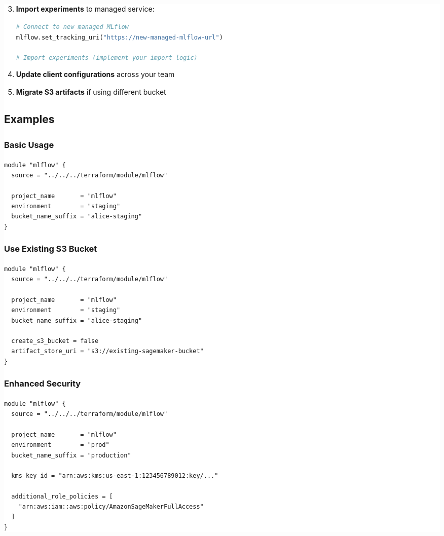 3. **Import experiments** to managed service:
   ```python
   # Connect to new managed MLflow
   mlflow.set_tracking_uri("https://new-managed-mlflow-url")
   
   # Import experiments (implement your import logic)
   ```

4. **Update client configurations** across your team

5. **Migrate S3 artifacts** if using different bucket

## Examples

### Basic Usage
```hcl
module "mlflow" {
  source = "../../../terraform/module/mlflow"
  
  project_name       = "mlflow"
  environment        = "staging"
  bucket_name_suffix = "alice-staging"
}
```

### Use Existing S3 Bucket
```hcl
module "mlflow" {
  source = "../../../terraform/module/mlflow"
  
  project_name       = "mlflow"
  environment        = "staging" 
  bucket_name_suffix = "alice-staging"
  
  create_s3_bucket = false
  artifact_store_uri = "s3://existing-sagemaker-bucket"
}
```

### Enhanced Security
```hcl
module "mlflow" {
  source = "../../../terraform/module/mlflow"
  
  project_name       = "mlflow"
  environment        = "prod"
  bucket_name_suffix = "production"
  
  kms_key_id = "arn:aws:kms:us-east-1:123456789012:key/..."
  
  additional_role_policies = [
    "arn:aws:iam::aws:policy/AmazonSageMakerFullAccess"
  ]
}
```
